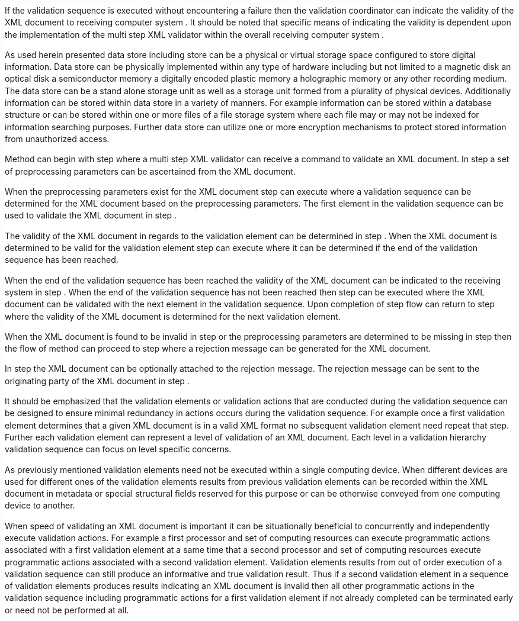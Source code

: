 If the validation sequence is executed without encountering a failure then the validation coordinator can indicate the validity of the XML document to receiving computer system . It should be noted that specific means of indicating the validity is dependent upon the implementation of the multi step XML validator within the overall receiving computer system .

As used herein presented data store including store can be a physical or virtual storage space configured to store digital information. Data store can be physically implemented within any type of hardware including but not limited to a magnetic disk an optical disk a semiconductor memory a digitally encoded plastic memory a holographic memory or any other recording medium. The data store can be a stand alone storage unit as well as a storage unit formed from a plurality of physical devices. Additionally information can be stored within data store in a variety of manners. For example information can be stored within a database structure or can be stored within one or more files of a file storage system where each file may or may not be indexed for information searching purposes. Further data store can utilize one or more encryption mechanisms to protect stored information from unauthorized access.

Method can begin with step where a multi step XML validator can receive a command to validate an XML document. In step a set of preprocessing parameters can be ascertained from the XML document.

When the preprocessing parameters exist for the XML document step can execute where a validation sequence can be determined for the XML document based on the preprocessing parameters. The first element in the validation sequence can be used to validate the XML document in step .

The validity of the XML document in regards to the validation element can be determined in step . When the XML document is determined to be valid for the validation element step can execute where it can be determined if the end of the validation sequence has been reached.

When the end of the validation sequence has been reached the validity of the XML document can be indicated to the receiving system in step . When the end of the validation sequence has not been reached then step can be executed where the XML document can be validated with the next element in the validation sequence. Upon completion of step flow can return to step where the validity of the XML document is determined for the next validation element.

When the XML document is found to be invalid in step or the preprocessing parameters are determined to be missing in step then the flow of method can proceed to step where a rejection message can be generated for the XML document.

In step the XML document can be optionally attached to the rejection message. The rejection message can be sent to the originating party of the XML document in step .

It should be emphasized that the validation elements or validation actions that are conducted during the validation sequence can be designed to ensure minimal redundancy in actions occurs during the validation sequence. For example once a first validation element determines that a given XML document is in a valid XML format no subsequent validation element need repeat that step. Further each validation element can represent a level of validation of an XML document. Each level in a validation hierarchy validation sequence can focus on level specific concerns.

As previously mentioned validation elements need not be executed within a single computing device. When different devices are used for different ones of the validation elements results from previous validation elements can be recorded within the XML document in metadata or special structural fields reserved for this purpose or can be otherwise conveyed from one computing device to another.

When speed of validating an XML document is important it can be situationally beneficial to concurrently and independently execute validation actions. For example a first processor and set of computing resources can execute programmatic actions associated with a first validation element at a same time that a second processor and set of computing resources execute programmatic actions associated with a second validation element. Validation elements results from out of order execution of a validation sequence can still produce an informative and true validation result. Thus if a second validation element in a sequence of validation elements produces results indicating an XML document is invalid then all other programmatic actions in the validation sequence including programmatic actions for a first validation element if not already completed can be terminated early or need not be performed at all.
